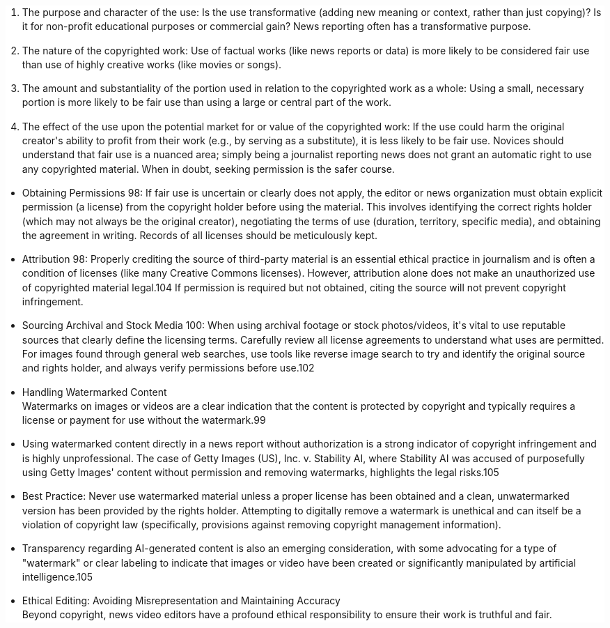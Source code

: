1. The purpose and character of the use: Is the use transformative (adding new meaning or context, rather than just copying)? Is it for non-profit educational purposes or commercial gain? News reporting often has a transformative purpose.  
     
2. The nature of the copyrighted work: Use of factual works (like news reports or data) is more likely to be considered fair use than use of highly creative works (like movies or songs).  
     
3. The amount and substantiality of the portion used in relation to the copyrighted work as a whole: Using a small, necessary portion is more likely to be fair use than using a large or central part of the work.  
     
4. The effect of the use upon the potential market for or value of the copyrighted work: If the use could harm the original creator's ability to profit from their work (e.g., by serving as a substitute), it is less likely to be fair use. Novices should understand that fair use is a nuanced area; simply being a journalist reporting news does not grant an automatic right to use any copyrighted material. When in doubt, seeking permission is the safer course.  
     
- Obtaining Permissions 98: If fair use is uncertain or clearly does not apply, the editor or news organization must obtain explicit permission (a license) from the copyright holder before using the material. This involves identifying the correct rights holder (which may not always be the original creator), negotiating the terms of use (duration, territory, specific media), and obtaining the agreement in writing. Records of all licenses should be meticulously kept.  
    
- Attribution 98: Properly crediting the source of third-party material is an essential ethical practice in journalism and is often a condition of licenses (like many Creative Commons licenses). However, attribution alone does not make an unauthorized use of copyrighted material legal.104 If permission is required but not obtained, citing the source will not prevent copyright infringement.  
    
- Sourcing Archival and Stock Media 100: When using archival footage or stock photos/videos, it's vital to use reputable sources that clearly define the licensing terms. Carefully review all license agreements to understand what uses are permitted. For images found through general web searches, use tools like reverse image search to try and identify the original source and rights holder, and always verify permissions before use.102  
    
- Handling Watermarked Content  
  Watermarks on images or videos are a clear indication that the content is protected by copyright and typically requires a license or payment for use without the watermark.99  
    
- Using watermarked content directly in a news report without authorization is a strong indicator of copyright infringement and is highly unprofessional. The case of Getty Images (US), Inc. v. Stability AI, where Stability AI was accused of purposefully using Getty Images' content without permission and removing watermarks, highlights the legal risks.105  
    
- Best Practice: Never use watermarked material unless a proper license has been obtained and a clean, unwatermarked version has been provided by the rights holder. Attempting to digitally remove a watermark is unethical and can itself be a violation of copyright law (specifically, provisions against removing copyright management information).  
    
- Transparency regarding AI-generated content is also an emerging consideration, with some advocating for a type of "watermark" or clear labeling to indicate that images or video have been created or significantly manipulated by artificial intelligence.105  
    
- Ethical Editing: Avoiding Misrepresentation and Maintaining Accuracy  
  Beyond copyright, news video editors have a profound ethical responsibility to ensure their work is truthful and fair.  
    